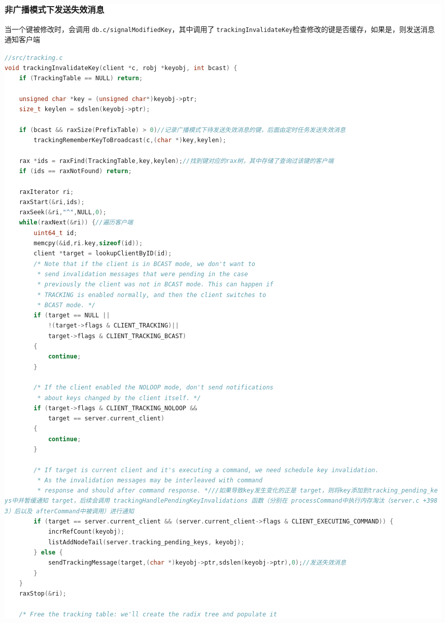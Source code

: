```C
```

### 非广播模式下发送失效消息

当一个键被修改时，会调用 `db.c/signalModifiedKey`，其中调用了 `trackingInvalidateKey`检查修改的键是否缓存，如果是，则发送消息通知客户端

```c
//src/tracking.c
void trackingInvalidateKey(client *c, robj *keyobj, int bcast) {
    if (TrackingTable == NULL) return;

    unsigned char *key = (unsigned char*)keyobj->ptr;
    size_t keylen = sdslen(keyobj->ptr);

    if (bcast && raxSize(PrefixTable) > 0)//记录广播模式下待发送失效消息的键，后面由定时任务发送失效消息
        trackingRememberKeyToBroadcast(c,(char *)key,keylen);

    rax *ids = raxFind(TrackingTable,key,keylen);//找到键对应的rax树，其中存储了查询过该键的客户端
    if (ids == raxNotFound) return;

    raxIterator ri;
    raxStart(&ri,ids);
    raxSeek(&ri,"^",NULL,0);
    while(raxNext(&ri)) {//遍历客户端
        uint64_t id;
        memcpy(&id,ri.key,sizeof(id));
        client *target = lookupClientByID(id);
        /* Note that if the client is in BCAST mode, we don't want to
         * send invalidation messages that were pending in the case
         * previously the client was not in BCAST mode. This can happen if
         * TRACKING is enabled normally, and then the client switches to
         * BCAST mode. */
        if (target == NULL ||
            !(target->flags & CLIENT_TRACKING)||
            target->flags & CLIENT_TRACKING_BCAST)
        {
            continue;
        }

        /* If the client enabled the NOLOOP mode, don't send notifications
         * about keys changed by the client itself. */
        if (target->flags & CLIENT_TRACKING_NOLOOP &&
            target == server.current_client)
        {
            continue;
        }

        /* If target is current client and it's executing a command, we need schedule key invalidation.
         * As the invalidation messages may be interleaved with command
         * response and should after command response. *///如果导致key发生变化的正是 target，则将key添加到tracking_pending_keys中并暂缓通知 target，后续会调用 trackingHandlePendingKeyInvalidations 函数（分别在 processCommand中执行内存淘汰（server.c +3983）后以及 afterCommand中被调用）进行通知
        if (target == server.current_client && (server.current_client->flags & CLIENT_EXECUTING_COMMAND)) {
            incrRefCount(keyobj);
            listAddNodeTail(server.tracking_pending_keys, keyobj);
        } else {
            sendTrackingMessage(target,(char *)keyobj->ptr,sdslen(keyobj->ptr),0);//发送失效消息
        }
    }
    raxStop(&ri);

    /* Free the tracking table: we'll create the radix tree and populate it
```
